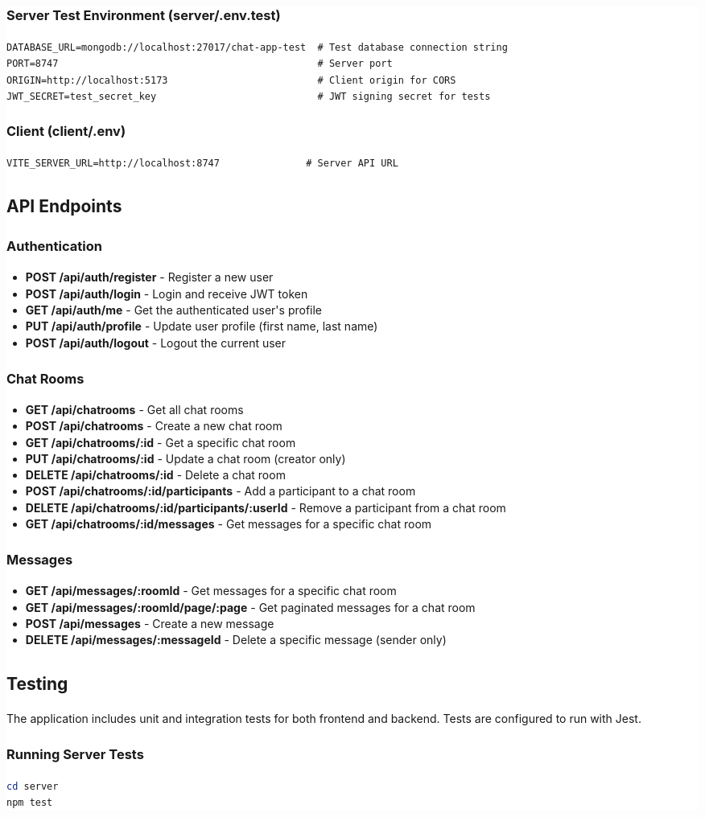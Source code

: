 ### Server Test Environment (server/.env.test)

```
DATABASE_URL=mongodb://localhost:27017/chat-app-test  # Test database connection string
PORT=8747                                             # Server port
ORIGIN=http://localhost:5173                          # Client origin for CORS
JWT_SECRET=test_secret_key                            # JWT signing secret for tests
```

### Client (client/.env)

```
VITE_SERVER_URL=http://localhost:8747               # Server API URL
```

## API Endpoints

### Authentication

- **POST /api/auth/register** - Register a new user
- **POST /api/auth/login** - Login and receive JWT token
- **GET /api/auth/me** - Get the authenticated user's profile
- **PUT /api/auth/profile** - Update user profile (first name, last name)
- **POST /api/auth/logout** - Logout the current user

### Chat Rooms

- **GET /api/chatrooms** - Get all chat rooms
- **POST /api/chatrooms** - Create a new chat room
- **GET /api/chatrooms/:id** - Get a specific chat room
- **PUT /api/chatrooms/:id** - Update a chat room (creator only)
- **DELETE /api/chatrooms/:id** - Delete a chat room
- **POST /api/chatrooms/:id/participants** - Add a participant to a chat room
- **DELETE /api/chatrooms/:id/participants/:userId** - Remove a participant from a chat room
- **GET /api/chatrooms/:id/messages** - Get messages for a specific chat room

### Messages

- **GET /api/messages/:roomId** - Get messages for a specific chat room
- **GET /api/messages/:roomId/page/:page** - Get paginated messages for a chat room
- **POST /api/messages** - Create a new message
- **DELETE /api/messages/:messageId** - Delete a specific message (sender only)

## Testing

The application includes unit and integration tests for both frontend and backend. Tests are configured to run with Jest.

### Running Server Tests

```powershell
cd server
npm test
```
